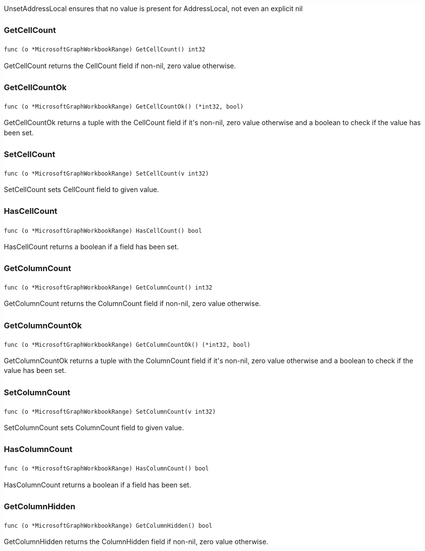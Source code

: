 UnsetAddressLocal ensures that no value is present for AddressLocal, not even an explicit nil
### GetCellCount

`func (o *MicrosoftGraphWorkbookRange) GetCellCount() int32`

GetCellCount returns the CellCount field if non-nil, zero value otherwise.

### GetCellCountOk

`func (o *MicrosoftGraphWorkbookRange) GetCellCountOk() (*int32, bool)`

GetCellCountOk returns a tuple with the CellCount field if it's non-nil, zero value otherwise
and a boolean to check if the value has been set.

### SetCellCount

`func (o *MicrosoftGraphWorkbookRange) SetCellCount(v int32)`

SetCellCount sets CellCount field to given value.

### HasCellCount

`func (o *MicrosoftGraphWorkbookRange) HasCellCount() bool`

HasCellCount returns a boolean if a field has been set.

### GetColumnCount

`func (o *MicrosoftGraphWorkbookRange) GetColumnCount() int32`

GetColumnCount returns the ColumnCount field if non-nil, zero value otherwise.

### GetColumnCountOk

`func (o *MicrosoftGraphWorkbookRange) GetColumnCountOk() (*int32, bool)`

GetColumnCountOk returns a tuple with the ColumnCount field if it's non-nil, zero value otherwise
and a boolean to check if the value has been set.

### SetColumnCount

`func (o *MicrosoftGraphWorkbookRange) SetColumnCount(v int32)`

SetColumnCount sets ColumnCount field to given value.

### HasColumnCount

`func (o *MicrosoftGraphWorkbookRange) HasColumnCount() bool`

HasColumnCount returns a boolean if a field has been set.

### GetColumnHidden

`func (o *MicrosoftGraphWorkbookRange) GetColumnHidden() bool`

GetColumnHidden returns the ColumnHidden field if non-nil, zero value otherwise.
